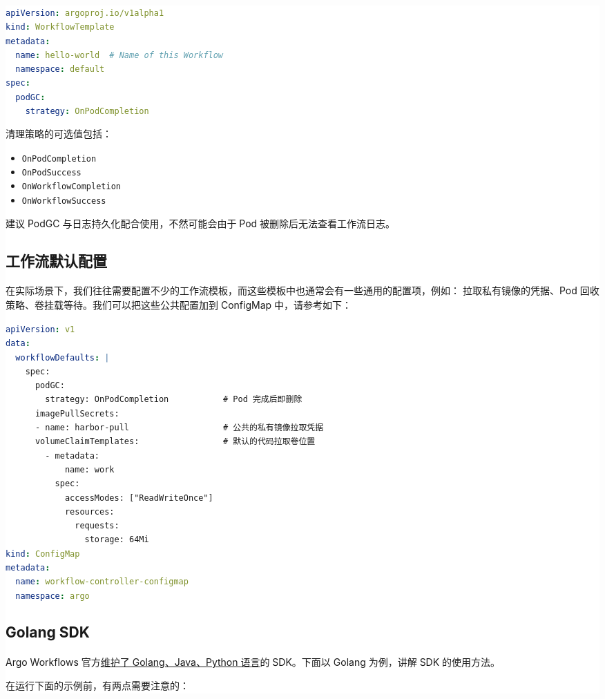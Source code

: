 ```yaml
apiVersion: argoproj.io/v1alpha1
kind: WorkflowTemplate
metadata:
  name: hello-world  # Name of this Workflow
  namespace: default
spec:
  podGC:
    strategy: OnPodCompletion
```

清理策略的可选值包括：

* `OnPodCompletion`
* `OnPodSuccess`
* `OnWorkflowCompletion`
* `OnWorkflowSuccess`

建议 PodGC 与日志持久化配合使用，不然可能会由于 Pod 被删除后无法查看工作流日志。

## 工作流默认配置
在实际场景下，我们往往需要配置不少的工作流模板，而这些模板中也通常会有一些通用的配置项，例如：
拉取私有镜像的凭据、Pod 回收策略、卷挂载等待。我们可以把这些公共配置加到 ConfigMap 中，请参考如下：

```yaml
apiVersion: v1
data:
  workflowDefaults: |
    spec:
      podGC:
        strategy: OnPodCompletion           # Pod 完成后即删除
      imagePullSecrets:
      - name: harbor-pull                   # 公共的私有镜像拉取凭据
      volumeClaimTemplates:                 # 默认的代码拉取卷位置
        - metadata:
            name: work
          spec:
            accessModes: ["ReadWriteOnce"]
            resources:
              requests:
                storage: 64Mi
kind: ConfigMap
metadata:
  name: workflow-controller-configmap
  namespace: argo
```

## Golang SDK
Argo Workflows 官方[维护了 Golang、Java、Python 语言](https://argoproj.github.io/argo-workflows/client-libraries/)的 SDK。下面以 Golang 为例，讲解 SDK 的使用方法。

在运行下面的示例前，有两点需要注意的：
